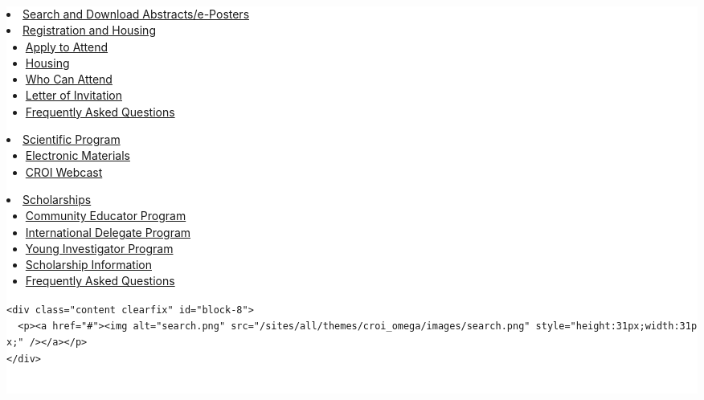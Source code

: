 <li class="last leaf"><a href="/abstracts/search-abstracts/" title="">Search and Download Abstracts/e-Posters</a></li>
</ul></li>
<li class="expanded active-trail"><a href="/registration" class="active-trail">Registration and Housing</a><ul class="menu"><li class="first leaf"><a href="/registration" title="">Apply to Attend</a></li>
<li class="leaf"><a href="/housing">Housing</a></li>
<li class="leaf"><a href="/registration-and-housing/who-can-attend">Who Can Attend</a></li>
<li class="leaf active-trail"><a href="/letter-invitation-visa-and-other-purposes" class="active-trail active">Letter of Invitation</a></li>
<li class="last leaf"><a href="/frequently-asked-questions#registration" title="">Frequently Asked Questions</a></li>
</ul></li>
<li class="expanded"><a href="/scientific-program">Scientific Program</a><ul class="menu"><li class="first leaf"><a href="/electronic-materials">Electronic Materials</a></li>
<li class="last leaf"><a href="http://www.croiwebcasts.org/" title="">CROI Webcast</a></li>
</ul></li>
<li class="last expanded"><a href="/scholarships">Scholarships</a><ul class="menu"><li class="first leaf"><a href="/scholarships/community-educator-scholarship">Community Educator Program</a></li>
<li class="leaf"><a href="/scholarships/international_investigator_award">International Delegate Program</a></li>
<li class="leaf"><a href="/scholarships/young_investor_scholarship">Young Investigator Program</a></li>
<li class="leaf"><a href="/scholarships/scholarship-information">Scholarship Information</a></li>
<li class="last leaf"><a href="/frequently-asked-questions#scholarships" title="">Frequently Asked Questions</a></li>
</ul></li>
</ul>    </div>
  </div>
</section>
  </div>
</div>
<div class="grid-4 region region-user-second" id="region-user-second">
  <div class="region-inner region-user-second-inner">
    <div class="block block-block block-8 block-block-8 odd block-without-title" id="block-block-8">
  <div class="block-inner clearfix">
            
    <div class="content clearfix" id="block-8">
      <p><a href="#"><img alt="search.png" src="/sites/all/themes/croi_omega/images/search.png" style="height:31px;width:31px;" /></a></p>
    </div>
  </div>
</div>
  </div>
</div>
  </div>
</div><div id="zone-branding-wrapper" class="zone-wrapper zone-branding-wrapper clearfix">  <div id="zone-branding" class="zone zone-branding clearfix container-12">
    <div class="grid-12 region region-branding" id="region-branding">
  <div class="region-inner region-branding-inner">
        <div class="branding-data clearfix">
            <div class="logo-img">
        <a href="/" rel="home" title=""><img src="http://www.croiconference.org/sites/default/files/croi2017_w350.png" alt="" id="logo" /></a>      </div>
                </div>
        <div class="block block-block block-7 block-block-7 odd block-without-title" id="block-block-7">
  <div class="block-inner clearfix">
            